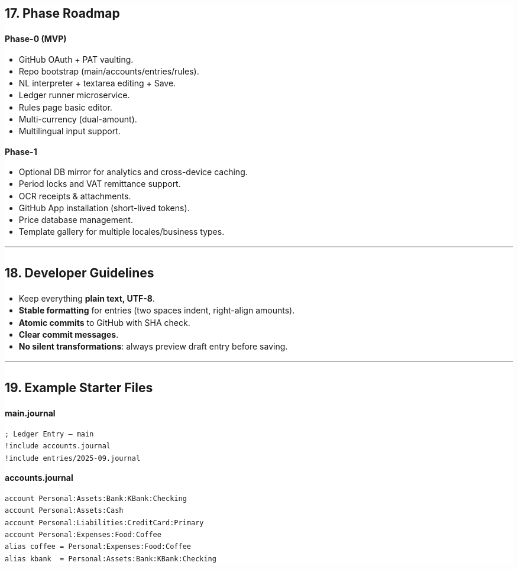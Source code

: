 ## 17. Phase Roadmap

**Phase-0 (MVP)**

- GitHub OAuth + PAT vaulting.
- Repo bootstrap (main/accounts/entries/rules).
- NL interpreter + textarea editing + Save.
- Ledger runner microservice.
- Rules page basic editor.
- Multi-currency (dual-amount).
- Multilingual input support.

**Phase-1**

- Optional DB mirror for analytics and cross-device caching.
- Period locks and VAT remittance support.
- OCR receipts & attachments.
- GitHub App installation (short-lived tokens).
- Price database management.
- Template gallery for multiple locales/business types.

---

## 18. Developer Guidelines

- Keep everything **plain text, UTF-8**.
- **Stable formatting** for entries (two spaces indent, right-align amounts).
- **Atomic commits** to GitHub with SHA check.
- **Clear commit messages**.
- **No silent transformations**: always preview draft entry before saving.

---

## 19. Example Starter Files

**main.journal**

```
; Ledger Entry — main
!include accounts.journal
!include entries/2025-09.journal
```

**accounts.journal**

```
account Personal:Assets:Bank:KBank:Checking
account Personal:Assets:Cash
account Personal:Liabilities:CreditCard:Primary
account Personal:Expenses:Food:Coffee
alias coffee = Personal:Expenses:Food:Coffee
alias kbank  = Personal:Assets:Bank:KBank:Checking
```
